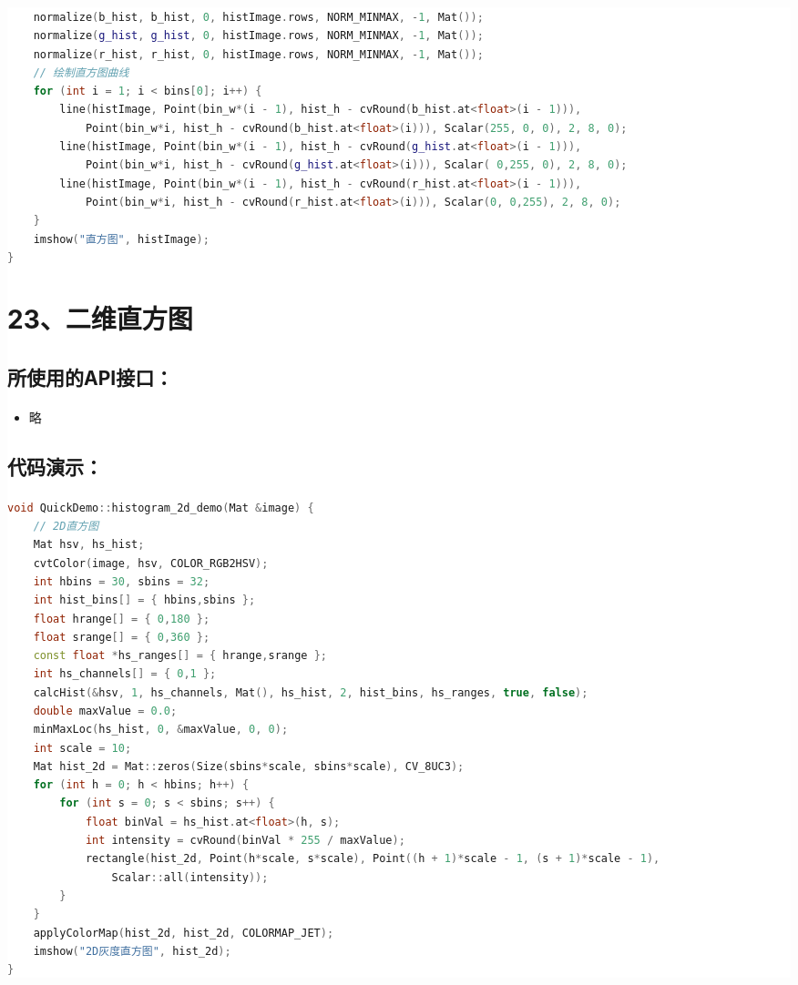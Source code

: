 ```cpp
	normalize(b_hist, b_hist, 0, histImage.rows, NORM_MINMAX, -1, Mat());
	normalize(g_hist, g_hist, 0, histImage.rows, NORM_MINMAX, -1, Mat());
	normalize(r_hist, r_hist, 0, histImage.rows, NORM_MINMAX, -1, Mat());
	// 绘制直方图曲线
	for (int i = 1; i < bins[0]; i++) {
		line(histImage, Point(bin_w*(i - 1), hist_h - cvRound(b_hist.at<float>(i - 1))),
			Point(bin_w*i, hist_h - cvRound(b_hist.at<float>(i))), Scalar(255, 0, 0), 2, 8, 0);
		line(histImage, Point(bin_w*(i - 1), hist_h - cvRound(g_hist.at<float>(i - 1))),
			Point(bin_w*i, hist_h - cvRound(g_hist.at<float>(i))), Scalar( 0,255, 0), 2, 8, 0);
		line(histImage, Point(bin_w*(i - 1), hist_h - cvRound(r_hist.at<float>(i - 1))),
			Point(bin_w*i, hist_h - cvRound(r_hist.at<float>(i))), Scalar(0, 0,255), 2, 8, 0);
	}
	imshow("直方图", histImage);
}

```

# 23、二维直方图

## 所使用的API接口：

- 略

## 代码演示：

```cpp
void QuickDemo::histogram_2d_demo(Mat &image) {
	// 2D直方图
	Mat hsv, hs_hist;
	cvtColor(image, hsv, COLOR_RGB2HSV);
	int hbins = 30, sbins = 32;
	int hist_bins[] = { hbins,sbins };
	float hrange[] = { 0,180 };
	float srange[] = { 0,360 };
	const float *hs_ranges[] = { hrange,srange };
	int hs_channels[] = { 0,1 };
	calcHist(&hsv, 1, hs_channels, Mat(), hs_hist, 2, hist_bins, hs_ranges, true, false);
	double maxValue = 0.0;
	minMaxLoc(hs_hist, 0, &maxValue, 0, 0);
	int scale = 10;
	Mat hist_2d = Mat::zeros(Size(sbins*scale, sbins*scale), CV_8UC3);
	for (int h = 0; h < hbins; h++) {
		for (int s = 0; s < sbins; s++) {
			float binVal = hs_hist.at<float>(h, s);
			int intensity = cvRound(binVal * 255 / maxValue);
			rectangle(hist_2d, Point(h*scale, s*scale), Point((h + 1)*scale - 1, (s + 1)*scale - 1),
				Scalar::all(intensity));
		}
	}
	applyColorMap(hist_2d, hist_2d, COLORMAP_JET);
	imshow("2D灰度直方图", hist_2d);
}


```
